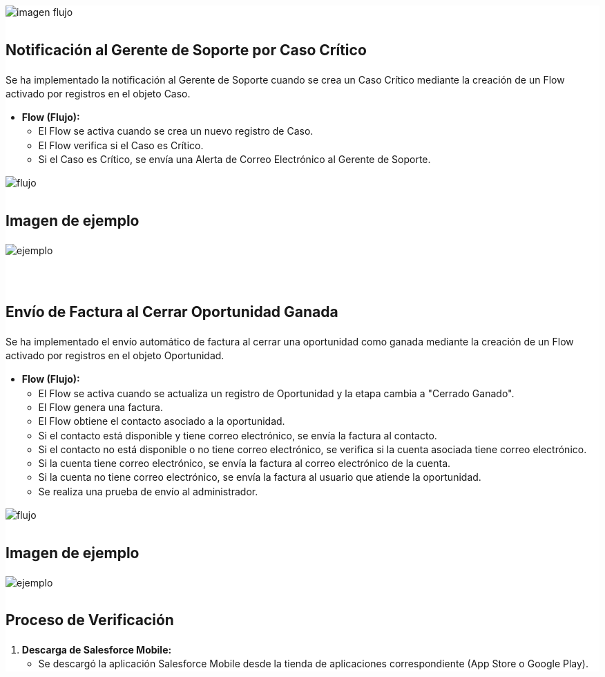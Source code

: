 ![imagen flujo](https://media.discordapp.net/attachments/1156413197931249765/1352012090872959057/imagen.png?ex=67dc76e1&is=67db2561&hm=62834fe71fb8b312c92ad0dde9b46c5c335687e970629bf47956d83d33956b6c&=&format=webp&quality=lossless)


## Notificación al Gerente de Soporte por Caso Crítico

Se ha implementado la notificación al Gerente de Soporte cuando se crea un Caso Crítico mediante la creación de un Flow activado por registros en el objeto Caso.

* **Flow (Flujo):**
    * El Flow se activa cuando se crea un nuevo registro de Caso.
    * El Flow verifica si el Caso es Crítico.
    * Si el Caso es Crítico, se envía una Alerta de Correo Electrónico al Gerente de Soporte.

![flujo](https://media.discordapp.net/attachments/1156413197931249765/1352012457736146984/imagen.png?ex=67dc7739&is=67db25b9&hm=89fd6bce1519c052e5ebf4c145a44979f753a5e3d3a0e191144d75fbfb48b883&=&format=webp&quality=lossless)

## Imagen de ejemplo
![ejemplo](https://media.discordapp.net/attachments/1156413197931249765/1351644285644050665/Screenshot_20250318-145130.jpg?ex=67de6c16&is=67dd1a96&hm=beee360d519a3e74c5947ed423c67c056107679e49a0533a9b8f0e5468c01b16&=&format=webp&width=393&height=895)

<br/>

## Envío de Factura al Cerrar Oportunidad Ganada

Se ha implementado el envío automático de factura al cerrar una oportunidad como ganada mediante la creación de un Flow activado por registros en el objeto Oportunidad.

* **Flow (Flujo):**
    * El Flow se activa cuando se actualiza un registro de Oportunidad y la etapa cambia a "Cerrado Ganado".
    * El Flow genera una factura.
    * El Flow obtiene el contacto asociado a la oportunidad.
    * Si el contacto está disponible y tiene correo electrónico, se envía la factura al contacto.
    * Si el contacto no está disponible o no tiene correo electrónico, se verifica si la cuenta asociada tiene correo electrónico.
    * Si la cuenta tiene correo electrónico, se envía la factura al correo electrónico de la cuenta.
    * Si la cuenta no tiene correo electrónico, se envía la factura al usuario que atiende la oportunidad.
    * Se realiza una prueba de envío al administrador.

![flujo](https://media.discordapp.net/attachments/1156413197931249765/1352036169772433471/AN12HXTaPD_NU_omcYUWZ-ppueZRHh3CRAa9So1vsqrbdv-xzuGqb7OfbhBg-KBC4z2ogQHihztN-nFKNDXYsKpp-TCcZS_aSRV_MBSHjnWi81pyJBFkaIGDolcR35IEtWKhje8APt-eLt2alOLfbnZKmrHDFd5enKLkxdYhpWe6l1feKTWRUvysexVRpZXId-m6KP7vj9NMXjqOG521rK00miaxf34GGHPaVcLrElL2AxNOEzLy2ufREwnfvIxmBPm2E_9FtMaCvsWy6Kzt8wVzMxNOL6CESJ4cYAd.png?ex=67dc8d4e&is=67db3bce&hm=0daa2167793abcf814e2dace6b29793dd7afad09e7fdee9bd870c579510d5cec&=&format=webp&quality=lossless)

## Imagen de ejemplo
![ejemplo](https://media.discordapp.net/attachments/1156413197931249765/1352702094611583036/IMG-20250319-WA0101.jpg?ex=67def97f&is=67dda7ff&hm=fedbfd7030374dffadcdf731b0b7c6698c7351810989a297d65769ac33443ef2&=&format=webp&width=393&height=896)


## Proceso de Verificación

1.  **Descarga de Salesforce Mobile:**
    * Se descargó la aplicación Salesforce Mobile desde la tienda de aplicaciones correspondiente (App Store o Google Play).

